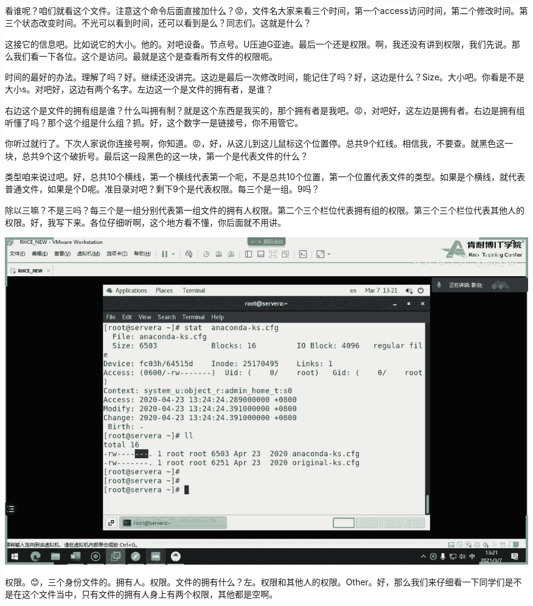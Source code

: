 看谁呢？咱们就看这个文件。注意这个命令后面直接加什么？😡，文件名大家来看三个时间，第一个access访问时间，第二个修改时间。第三个状态改变时间。不光可以看到时间，还可以看到是么？同志们。这就是什么？

这接它的信息吧。比如说它的大小。他的。对吧设备。节点号。U压迪G亚迪。最后一个还是权限。啊，我还没有讲到权限，我们先说。那么我们看一下各位。这个是访问。最就是这个是查看所有文件的权限呃。

时间的最好的办法。理解了吗？好。继续还没讲完。这边是最后一次修改时间，能记住了吗？好，这边是什么？Size。大小吧。你看是不是大小s。对吧好，这边有两个名字。左边这一个是文件的拥有者，是谁？

右边这个是文件的拥有组是谁？什么叫拥有制？就是这个东西是我买的，那个拥有者是我吧。😡，对吧好，这左边是拥有者。右边是拥有组听懂了吗？那个这个组是什么组？抓。好，这个数字一是链接号，你不用管它。

你听过就行了。下次人家说你连接号啊，你知道。😡，好，从这儿到这儿鼠标这个位置停。总共9个红线。相信我，不要查。就黑色这一块，总共9个这个破折号。最后这一段黑色的这一块，第一个是代表文件的什么？

类型咱来说过吧。好，总共10个横线，第一个横线代表第一个呃，不是总共10个位置，第一个位置代表文件的类型。如果是个横线，就代表普通文件，如果是个D呢。准目录对吧？剩下9个是代表权限。每三个是一组。9吗？

除以三嘛？不是三吗？每三个是一组分别代表第一组文件的拥有人权限。第二个三个栏位代表拥有组的权限。第三个三个栏位代表其他人的权限。好，我写下来。各位仔细听啊，这个地方看不懂，你后面就不用讲。



![](img/ed7638415e4f2b26a7b04345af7767cf_8.png)

权限。😊，三个身份文件的。拥有人。权限。文件的拥有什么？左。权限和其他人的权限。Other。好，那么我们来仔细看一下同学们是不是在这个文件当中，只有文件的拥有人身上有两个权限，其他都是空啊。


